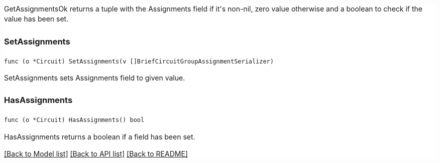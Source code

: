 GetAssignmentsOk returns a tuple with the Assignments field if it's non-nil, zero value otherwise
and a boolean to check if the value has been set.

### SetAssignments

`func (o *Circuit) SetAssignments(v []BriefCircuitGroupAssignmentSerializer)`

SetAssignments sets Assignments field to given value.

### HasAssignments

`func (o *Circuit) HasAssignments() bool`

HasAssignments returns a boolean if a field has been set.


[[Back to Model list]](../README.md#documentation-for-models) [[Back to API list]](../README.md#documentation-for-api-endpoints) [[Back to README]](../README.md)


